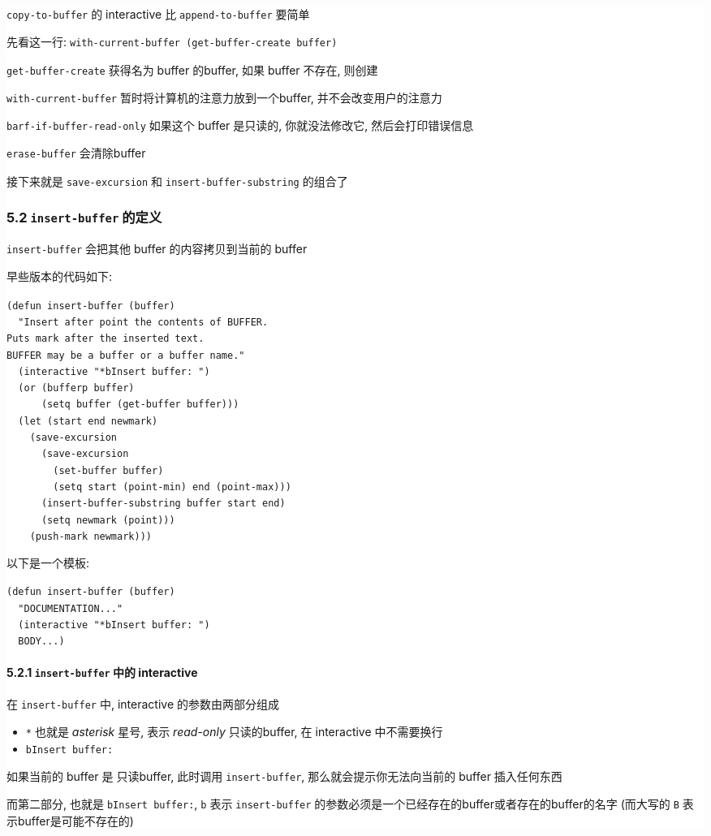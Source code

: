 `copy-to-buffer` 的 interactive 比 `append-to-buffer` 要简单

先看这一行: `with-current-buffer (get-buffer-create buffer)`

`get-buffer-create` 获得名为 buffer 的buffer, 如果 buffer 不存在, 则创建

`with-current-buffer` 暂时将计算机的注意力放到一个buffer, 并不会改变用户的注意力

`barf-if-buffer-read-only` 如果这个 buffer 是只读的, 你就没法修改它, 然后会打印错误信息

`erase-buffer` 会清除buffer

接下来就是 `save-excursion` 和 `insert-buffer-substring` 的组合了

### 5.2 `insert-buffer` 的定义 ###

`insert-buffer` 会把其他 buffer 的内容拷贝到当前的 buffer

早些版本的代码如下:

``` elisp
(defun insert-buffer (buffer)
  "Insert after point the contents of BUFFER.
Puts mark after the inserted text.
BUFFER may be a buffer or a buffer name."
  (interactive "*bInsert buffer: ")
  (or (bufferp buffer)
      (setq buffer (get-buffer buffer)))
  (let (start end newmark)
    (save-excursion
      (save-excursion
        (set-buffer buffer)
        (setq start (point-min) end (point-max)))
      (insert-buffer-substring buffer start end)
      (setq newmark (point)))
    (push-mark newmark)))
```

以下是一个模板:

``` elisp
(defun insert-buffer (buffer)
  "DOCUMENTATION..."
  (interactive "*bInsert buffer: ")
  BODY...)
```

#### 5.2.1 `insert-buffer` 中的 interactive ####

在 `insert-buffer` 中, interactive 的参数由两部分组成

* `*` 也就是 *asterisk* 星号, 表示 *read-only* 只读的buffer, 在 interactive 中不需要换行
* `bInsert buffer: `

如果当前的 buffer 是 只读buffer, 此时调用 `insert-buffer`, 那么就会提示你无法向当前的 buffer 插入任何东西

而第二部分, 也就是 `bInsert buffer:`, `b` 表示 `insert-buffer` 的参数必须是一个已经存在的buffer或者存在的buffer的名字 (而大写的 `B` 表示buffer是可能不存在的)
